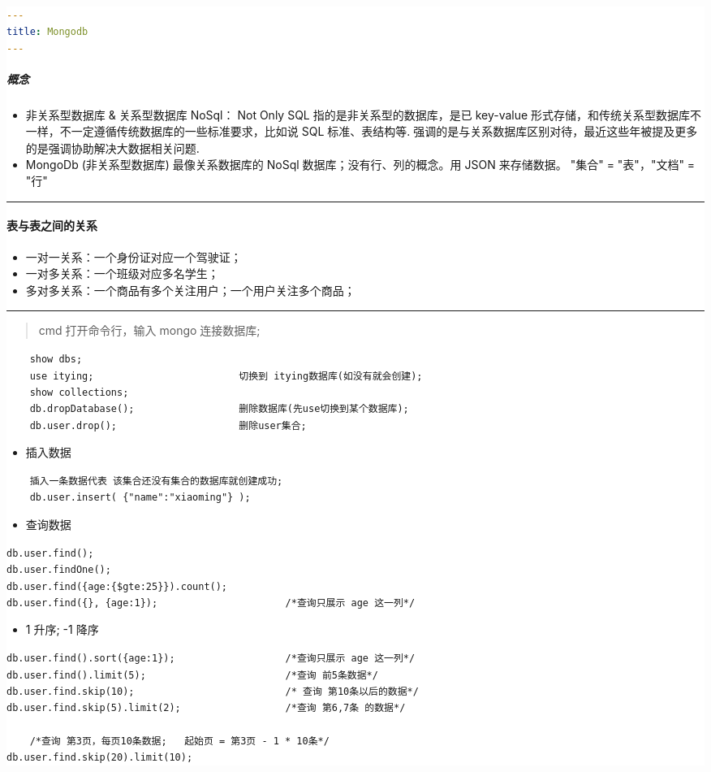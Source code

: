 ```yaml
---
title: Mongodb
---
```


##### 概念

-   非关系型数据库 & 关系型数据库
    NoSql： Not Only SQL 指的是非关系型的数据库，是已 key-value 形式存储，和传统关系型数据库不一样，不一定遵循传统数据库的一些标准要求，比如说 SQL 标准、表结构等.
    强调的是与关系数据库区别对待，最近这些年被提及更多的是强调协助解决大数据相关问题.
-   MongoDb (非关系型数据库)
    最像关系数据库的 NoSql 数据库；没有行、列的概念。用 JSON 来存储数据。
    "集合" = "表"，"文档" = "行"

---

#### 表与表之间的关系

-   一对一关系：一个身份证对应一个驾驶证；
-   一对多关系：一个班级对应多名学生；
-   多对多关系：一个商品有多个关注用户；一个用户关注多个商品；

---

> cmd 打开命令行，输入 mongo 连接数据库;

```
    show dbs;
    use itying;                         切换到 itying数据库(如没有就会创建);
    show collections;
    db.dropDatabase();                  删除数据库(先use切换到某个数据库);
    db.user.drop();                     删除user集合;
```

-   插入数据

```
    插入一条数据代表 该集合还没有集合的数据库就创建成功;
    db.user.insert( {"name":"xiaoming"} );
```

-   查询数据

```
db.user.find();
db.user.findOne();
db.user.find({age:{$gte:25}}).count();
db.user.find({}, {age:1});                      /*查询只展示 age 这一列*/
```

-   1 升序; -1 降序

```
db.user.find().sort({age:1});		            /*查询只展示 age 这一列*/
db.user.find().limit(5); 	                    /*查询 前5条数据*/
db.user.find.skip(10);		                    /* 查询 第10条以后的数据*/
db.user.find.skip(5).limit(2);                  /*查询 第6,7条 的数据*/

    /*查询 第3页，每页10条数据;	起始页 = 第3页 - 1 * 10条*/
db.user.find.skip(20).limit(10);
```
